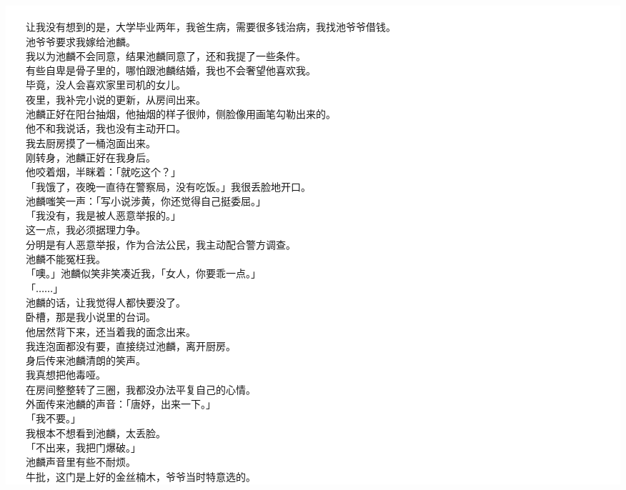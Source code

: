 <br>   
&emsp;&emsp;让我没有想到的是，大学毕业两年，我爸生病，需要很多钱治病，我找池爷爷借钱。  
<br>   
&emsp;&emsp;池爷爷要求我嫁给池麟。  
<br>   
&emsp;&emsp;我以为池麟不会同意，结果池麟同意了，还和我提了一些条件。  
<br>   
&emsp;&emsp;有些自卑是骨子里的，哪怕跟池麟结婚，我也不会奢望他喜欢我。  
<br>   
&emsp;&emsp;毕竟，没人会喜欢家里司机的女儿。  
<br>   
&emsp;&emsp;夜里，我补完小说的更新，从房间出来。  
<br>   
&emsp;&emsp;池麟正好在阳台抽烟，他抽烟的样子很帅，侧脸像用画笔勾勒出来的。  
<br>   
&emsp;&emsp;他不和我说话，我也没有主动开口。  
<br>   
&emsp;&emsp;我去厨房摸了一桶泡面出来。  
<br>   
&emsp;&emsp;刚转身，池麟正好在我身后。  
<br>   
&emsp;&emsp;他咬着烟，半眯着：「就吃这个？」  
<br>   
&emsp;&emsp;「我饿了，夜晚一直待在警察局，没有吃饭。」我很丢脸地开口。  
<br>   
&emsp;&emsp;池麟嗤笑一声：「写小说涉黄，你还觉得自己挺委屈。」  
<br>   
&emsp;&emsp;「我没有，我是被人恶意举报的。」  
<br>   
&emsp;&emsp;这一点，我必须据理力争。  
<br>   
&emsp;&emsp;分明是有人恶意举报，作为合法公民，我主动配合警方调查。  
<br>   
&emsp;&emsp;池麟不能冤枉我。  
<br>   
&emsp;&emsp;「噢。」池麟似笑非笑凑近我，「女人，你要乖一点。」  
<br>   
&emsp;&emsp;「……」  
<br>   
&emsp;&emsp;池麟的话，让我觉得人都快要没了。  
<br>   
&emsp;&emsp;卧槽，那是我小说里的台词。  
<br>   
&emsp;&emsp;他居然背下来，还当着我的面念出来。  
<br>   
&emsp;&emsp;我连泡面都没有要，直接绕过池麟，离开厨房。  
<br>   
&emsp;&emsp;身后传来池麟清朗的笑声。  
<br>   
&emsp;&emsp;我真想把他毒哑。  
<br>   
&emsp;&emsp;在房间整整转了三圈，我都没办法平复自己的心情。  
<br>   
&emsp;&emsp;外面传来池麟的声音：「唐妤，出来一下。」  
<br>   
&emsp;&emsp;「我不要。」  
<br>   
&emsp;&emsp;我根本不想看到池麟，太丢脸。  
<br>   
&emsp;&emsp;「不出来，我把门爆破。」  
<br>   
&emsp;&emsp;池麟声音里有些不耐烦。  
<br>   
&emsp;&emsp;牛批，这门是上好的金丝楠木，爷爷当时特意选的。  
